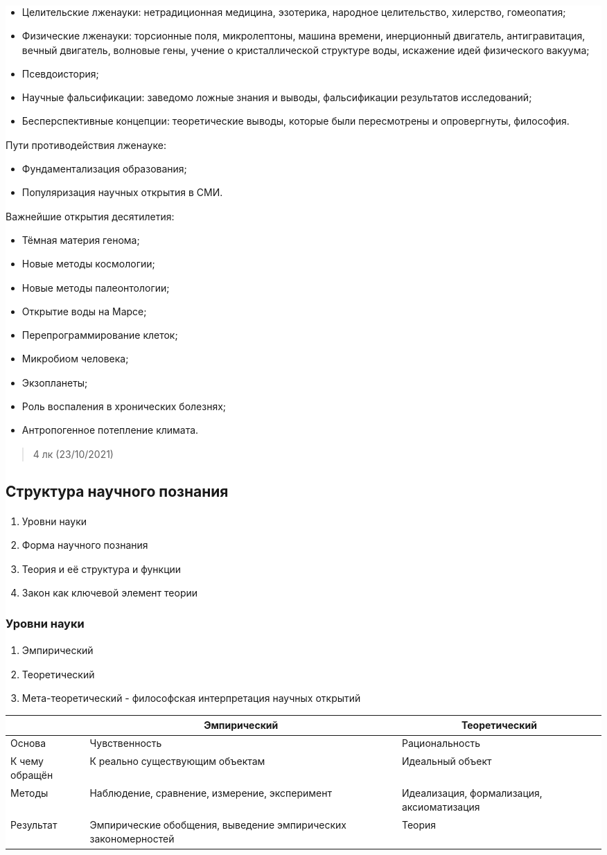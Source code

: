 - Целительские лженауки: нетрадиционная медицина, эзотерика, народное целительство, хилерство, гомеопатия;

- Физические лженауки: торсионные поля, микролептоны, машина времени, инерционный двигатель, антигравитация, вечный двигатель, волновые гены, учение о кристаллической структуре воды, искажение идей физического вакуума;

- Псевдоистория;

- Научные фальсификации: заведомо ложные знания и выводы, фальсификации результатов исследований;

- Бесперспективные концепции: теоретические выводы, которые были пересмотрены и опровергнуты, философия.

Пути противодействия лженауке:

- Фундаментализация образования;

- Популяризация научных открытия в СМИ.

Важнейшие открытия десятилетия:

- Тёмная материя генома;

- Новые методы космологии;

- Новые методы палеонтологии;

- Открытие воды на Марсе;

- Перепрограммирование клеток;

- Микробиом человека;

- Экзопланеты;

- Роль воспаления в хронических болезнях;

- Антропогенное потепление климата.

> 4 лк (23/10/2021)

## Структура научного познания

1. Уровни науки

2. Форма научного познания

3. Теория и её структура и функции

4. Закон как ключевой элемент теории

### Уровни науки

1. Эмпирический

2. Теоретический

3. Мета-теоретический - философская интерпретация научных открытий

|                | Эмпирический                                                   | Теоретический                             |
| -------------- | -------------------------------------------------------------- | ----------------------------------------- |
| Основа         | Чувственность                                                  | Рациональность                            |
| К чему обращён | К реально существующим объектам                                | Идеальный объект                          |
| Методы         | Наблюдение, сравнение, измерение, эксперимент                  | Идеализация, формализация, аксиоматизация |
| Результат      | Эмпирические обобщения, выведение эмпирических закономерностей | Теория                                    |
